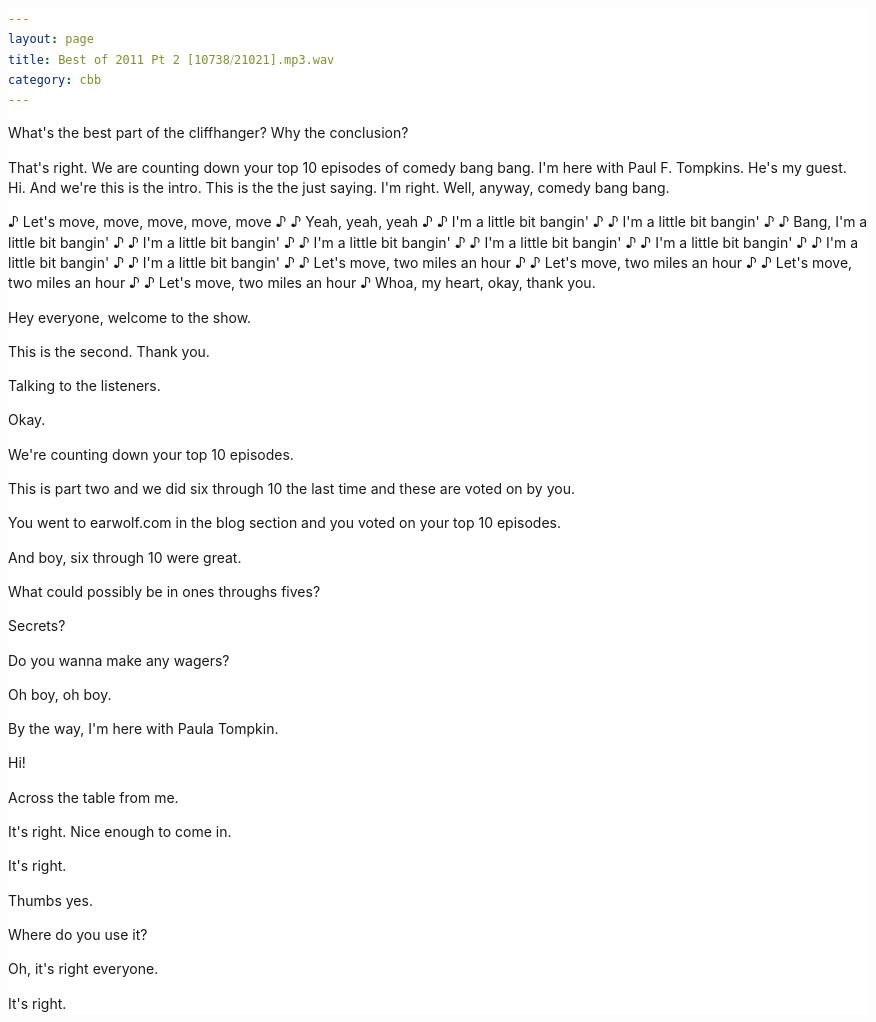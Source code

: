 ```yaml
---
layout: page
title: Best of 2011 Pt 2 [10738⧸21021].mp3.wav
category: cbb 
---
```


What's the best part of the cliffhanger? Why the conclusion?

That's right. We are counting down your top 10 episodes of comedy bang bang. I'm here with Paul F. Tompkins. He's my guest. Hi. And we're this is the intro. This is the the just saying. I'm right. Well, anyway, comedy bang bang.

♪ Let's move, move, move, move, move ♪ ♪ Yeah, yeah, yeah ♪ ♪ I'm a little bit bangin' ♪ ♪ I'm a little bit bangin' ♪ ♪ Bang, I'm a little bit bangin' ♪ ♪ I'm a little bit bangin' ♪ ♪ I'm a little bit bangin' ♪ ♪ I'm a little bit bangin' ♪ ♪ I'm a little bit bangin' ♪ ♪ I'm a little bit bangin' ♪ ♪ I'm a little bit bangin' ♪ ♪ Let's move, two miles an hour ♪ ♪ Let's move, two miles an hour ♪ ♪ Let's move, two miles an hour ♪ ♪ Let's move, two miles an hour ♪ Whoa, my heart, okay, thank you.

Hey everyone, welcome to the show.

This is the second. Thank you.

Talking to the listeners.

Okay.

We're counting down your top 10 episodes.

This is part two and we did six through 10 the last time and these are voted on by you.

You went to earwolf.com in the blog section and you voted on your top 10 episodes.

And boy, six through 10 were great.

What could possibly be in ones throughs fives?

Secrets?

Do you wanna make any wagers?

Oh boy, oh boy.

By the way, I'm here with Paula Tompkin.

Hi!

Across the table from me.

It's right. Nice enough to come in.

It's right.

Thumbs yes.

Where do you use it?

Oh, it's right everyone.

It's right.

